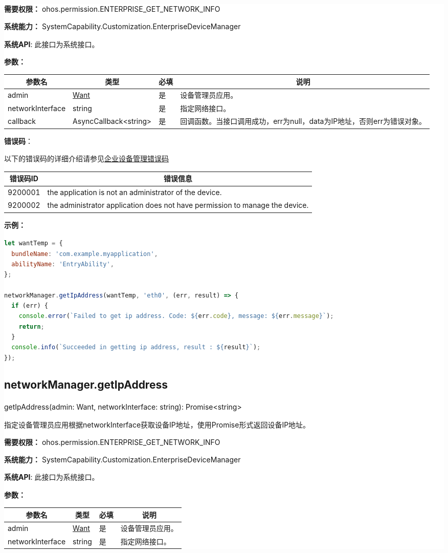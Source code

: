 **需要权限：** ohos.permission.ENTERPRISE_GET_NETWORK_INFO

**系统能力：** SystemCapability.Customization.EnterpriseDeviceManager

**系统API**: 此接口为系统接口。

**参数：**

| 参数名      | 类型                                       | 必填   | 说明                       |
| -------- | ---------------------------------------- | ---- | ------------------------------- |
| admin    | [Want](js-apis-app-ability-want.md)     | 是    | 设备管理员应用。                  |
| networkInterface    | string     | 是    | 指定网络接口。                  |
| callback | AsyncCallback&lt;string&gt;            | 是    | 回调函数。当接口调用成功，err为null，data为IP地址，否则err为错误对象。       |

**错误码**：

以下的错误码的详细介绍请参见[企业设备管理错误码](../errorcodes/errorcode-enterpriseDeviceManager.md)

| 错误码ID | 错误信息                                                                       |          
| ------- | ---------------------------------------------------------------------------- |
| 9200001 | the application is not an administrator of the device.                        |
| 9200002 | the administrator application does not have permission to manage the device. |

**示例：**

```js
let wantTemp = {
  bundleName: 'com.example.myapplication',
  abilityName: 'EntryAbility',
};

networkManager.getIpAddress(wantTemp, 'eth0', (err, result) => {
  if (err) {
    console.error(`Failed to get ip address. Code: ${err.code}, message: ${err.message}`);
    return;
  }
  console.info(`Succeeded in getting ip address, result : ${result}`);
});
```

## networkManager.getIpAddress

getIpAddress(admin: Want, networkInterface: string): Promise&lt;string&gt;

指定设备管理员应用根据networkInterface获取设备IP地址，使用Promise形式返回设备IP地址。

**需要权限：** ohos.permission.ENTERPRISE_GET_NETWORK_INFO

**系统能力：** SystemCapability.Customization.EnterpriseDeviceManager

**系统API**: 此接口为系统接口。

**参数：**

| 参数名   | 类型                                  | 必填   | 说明      |
| ----- | ----------------------------------- | ---- | ------- |
| admin | [Want](js-apis-app-ability-want.md) | 是    | 设备管理员应用。 |
| networkInterface    | string     | 是    | 指定网络接口。                  |
